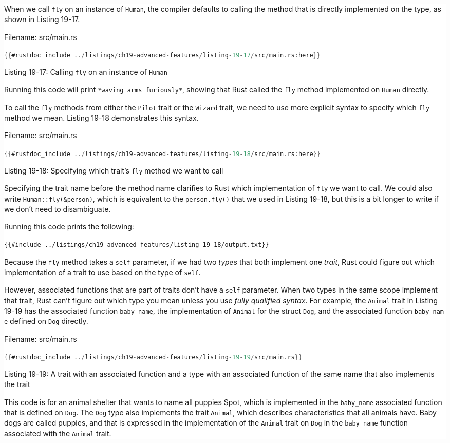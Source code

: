 When we call `fly` on an instance of `Human`, the compiler defaults to calling the method that is directly implemented on the type, as shown in Listing 19-17.

<span class="filename">Filename: src/main.rs</span>

```rust
{{#rustdoc_include ../listings/ch19-advanced-features/listing-19-17/src/main.rs:here}}
```


<span class="caption">Listing 19-17: Calling `fly` on an instance of `Human`</span>

Running this code will print `*waving arms furiously*`, showing that Rust called the `fly` method implemented on `Human` directly.

To call the `fly` methods from either the `Pilot` trait or the `Wizard` trait, we need to use more explicit syntax to specify which `fly` method we mean. Listing 19-18 demonstrates this syntax.

<span class="filename">Filename: src/main.rs</span>

```rust
{{#rustdoc_include ../listings/ch19-advanced-features/listing-19-18/src/main.rs:here}}
```


<span class="caption">Listing 19-18: Specifying which trait’s `fly` method we want to call</span>

Specifying the trait name before the method name clarifies to Rust which implementation of `fly` we want to call. We could also write `Human::fly(&person)`, which is equivalent to the `person.fly()` that we used in Listing 19-18, but this is a bit longer to write if we don’t need to disambiguate.

Running this code prints the following:

```console
{{#include ../listings/ch19-advanced-features/listing-19-18/output.txt}}
```

Because the `fly` method takes a `self` parameter, if we had two *types* that both implement one *trait*, Rust could figure out which implementation of a trait to use based on the type of `self`.

However, associated functions that are part of traits don’t have a `self` parameter. When two types in the same scope implement that trait, Rust can’t figure out which type you mean unless you use *fully qualified syntax*. For example, the `Animal` trait in Listing 19-19 has the associated function `baby_name`, the implementation of `Animal` for the struct `Dog`, and the associated function `baby_name` defined on `Dog` directly.

<span class="filename">Filename: src/main.rs</span>

```rust
{{#rustdoc_include ../listings/ch19-advanced-features/listing-19-19/src/main.rs}}
```


<span class="caption">Listing 19-19: A trait with an associated function and a type with an associated function of the same name that also implements the trait</span>

This code is for an animal shelter that wants to name all puppies Spot, which is implemented in the `baby_name` associated function that is defined on `Dog`. The `Dog` type also implements the trait `Animal`, which describes characteristics that all animals have. Baby dogs are called puppies, and that is expressed in the implementation of the `Animal` trait on `Dog` in the `baby_name` function associated with the `Animal` trait.
